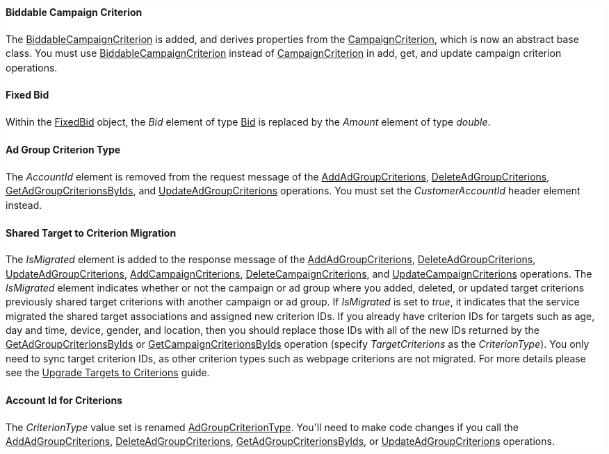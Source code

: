 #### <a name="campaign_biddablecampaigncriterion"></a>Biddable Campaign Criterion
The [BiddableCampaignCriterion](https://msdn.microsoft.com/library/bing-ads-campaign-management-biddablecampaigncriterion(v=msads.110).aspx) is added, and derives properties from the [CampaignCriterion](https://msdn.microsoft.com/library/bing-ads-campaign-management-campaigncriterion(v=msads.110).aspx), which is now an abstract base class. You must use [BiddableCampaignCriterion](https://msdn.microsoft.com/library/bing-ads-campaign-management-biddablecampaigncriterion(v=msads.110).aspx) instead of [CampaignCriterion](https://msdn.microsoft.com/library/bing-ads-campaign-management-campaigncriterion(v=msads.110).aspx) in add, get, and update campaign criterion operations.
  
#### <a name="campaign_fixedbid"></a>Fixed Bid
Within the [FixedBid](https://msdn.microsoft.com/library/bing-ads-campaign-management-fixedbid(v=msads.110).aspx) object, the *Bid* element of type [Bid](https://msdn.microsoft.com/library/bing-ads-campaign-management-bid(v=msads.110).aspx) is replaced by the *Amount* element of type *double*. 

#### <a name="campaign_adgroupcriteriontype"></a>Ad Group Criterion Type
The *AccountId* element is removed from the request message of the [AddAdGroupCriterions](https://msdn.microsoft.com/library/bing-ads-campaign-management-addadgroupcriterions(v=msads.110).aspx), [DeleteAdGroupCriterions](https://msdn.microsoft.com/library/bing-ads-campaign-management-deleteadgroupcriterions(v=msads.110).aspx), [GetAdGroupCriterionsByIds](https://msdn.microsoft.com/library/bing-ads-campaign-management-getadgroupcriterionsbyids(v=msads.110).aspx), and [UpdateAdGroupCriterions](https://msdn.microsoft.com/library/bing-ads-campaign-management-updateadgroupcriterions(v=msads.110).aspx) operations. You must set the *CustomerAccountId* header element instead.

#### <a name="campaign_adgroupcriteriontype"></a>Shared Target to Criterion Migration
The *IsMigrated* element is added to the response message of the [AddAdGroupCriterions](https://msdn.microsoft.com/library/bing-ads-campaign-management-addadgroupcriterions(v=msads.110).aspx), [DeleteAdGroupCriterions](https://msdn.microsoft.com/library/bing-ads-campaign-management-deleteadgroupcriterions(v=msads.110).aspx), [UpdateAdGroupCriterions](https://msdn.microsoft.com/library/bing-ads-campaign-management-updateadgroupcriterions(v=msads.110).aspx), [AddCampaignCriterions](https://msdn.microsoft.com/library/bing-ads-campaign-management-addcampaigncriterions(v=msads.110).aspx), [DeleteCampaignCriterions](https://msdn.microsoft.com/library/bing-ads-campaign-management-deletecampaigncriterions(v=msads.110).aspx), and [UpdateCampaignCriterions](https://msdn.microsoft.com/library/bing-ads-campaign-management-updatecampaigncriterions(v=msads.110).aspx) operations. The *IsMigrated* element indicates whether or not the campaign or ad group where you added, deleted, or updated target criterions previously shared target criterions with another campaign or ad group. If *IsMigrated* is set to *true*, it indicates that the service migrated the shared target associations and assigned new criterion IDs. If you already have criterion IDs for targets such as age, day and time, device, gender, and location, then you should replace those IDs with all of the new IDs returned by the [GetAdGroupCriterionsByIds](https://msdn.microsoft.com/library/bing-ads-campaign-management-getadgroupcriterionsbyids(v=msads.110).aspx) or [GetCampaignCriterionsByIds](https://msdn.microsoft.com/library/bing-ads-campaign-management-getcampaigncriterionsbyids(v=msads.110).aspx) operation (specify *TargetCriterions* as the *CriterionType*). You only need to sync target criterion IDs, as other criterion types such as webpage criterions are not migrated. For more details please see the [Upgrade Targets to Criterions](../concepts/guides/upgrade-targets-to-criterions.md) guide.

#### <a name="campaign_criterionaccount"></a>Account Id for Criterions
The *CriterionType* value set is renamed [AdGroupCriterionType](https://msdn.microsoft.com/library/bing-ads-campaign-management-adgroupcriteriontype(v=msads.110).aspx). You'll need to make code changes if you call the [AddAdGroupCriterions](https://msdn.microsoft.com/library/bing-ads-campaign-management-addadgroupcriterions(v=msads.110).aspx), [DeleteAdGroupCriterions](https://msdn.microsoft.com/library/bing-ads-campaign-management-deleteadgroupcriterions(v=msads.110).aspx), [GetAdGroupCriterionsByIds](https://msdn.microsoft.com/library/bing-ads-campaign-management-getadgroupcriterionsbyids(v=msads.110).aspx), or [UpdateAdGroupCriterions](https://msdn.microsoft.com/library/bing-ads-campaign-management-updateadgroupcriterions(v=msads.110).aspx) operations.
